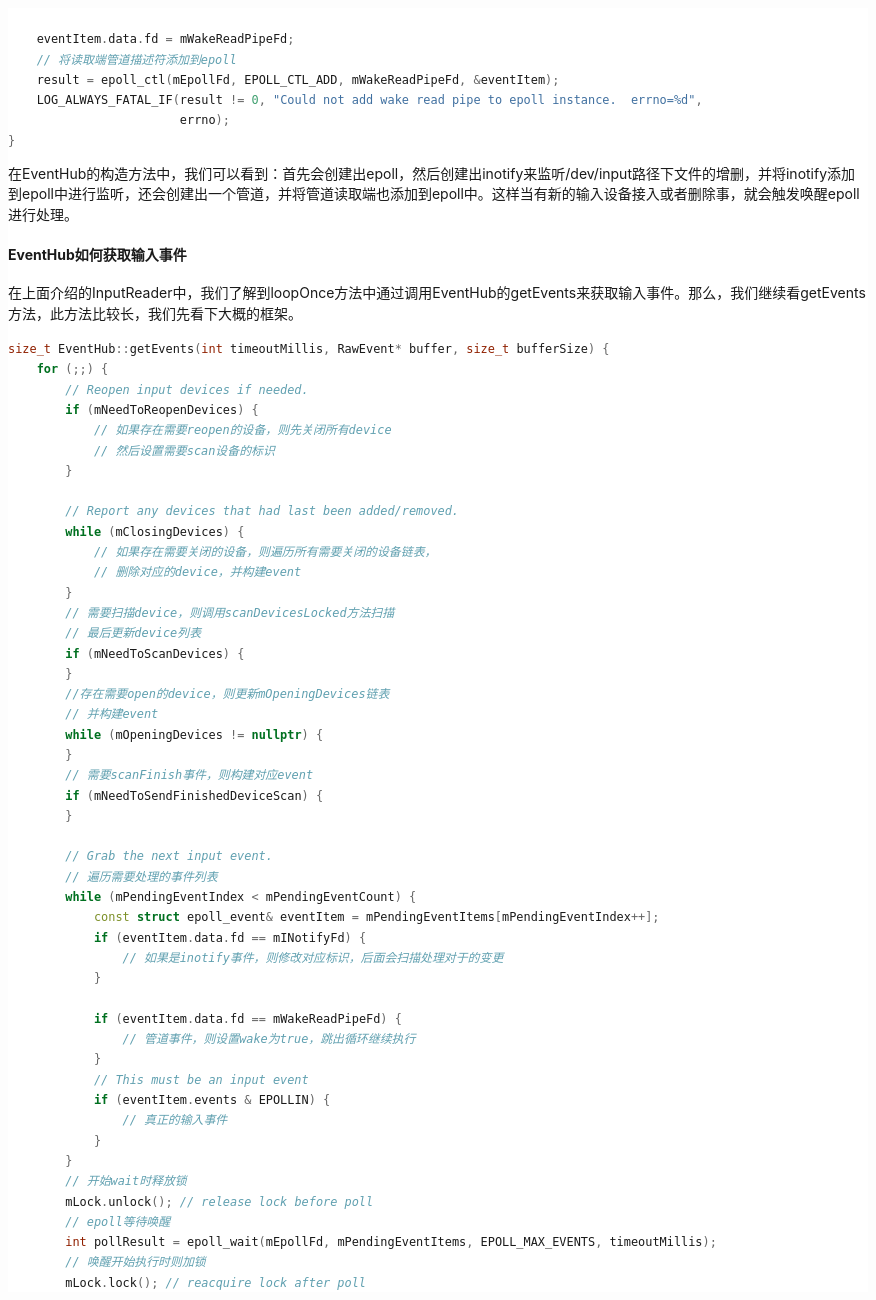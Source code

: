```cpp
  
    eventItem.data.fd = mWakeReadPipeFd;
    // 将读取端管道描述符添加到epoll
    result = epoll_ctl(mEpollFd, EPOLL_CTL_ADD, mWakeReadPipeFd, &eventItem);
    LOG_ALWAYS_FATAL_IF(result != 0, "Could not add wake read pipe to epoll instance.  errno=%d",
                        errno);
}
```

在EventHub的构造方法中，我们可以看到：首先会创建出epoll，然后创建出inotify来监听/dev/input路径下文件的增删，并将inotify添加到epoll中进行监听，还会创建出一个管道，并将管道读取端也添加到epoll中。这样当有新的输入设备接入或者删除事，就会触发唤醒epoll进行处理。

#### EventHub如何获取输入事件

在上面介绍的InputReader中，我们了解到loopOnce方法中通过调用EventHub的getEvents来获取输入事件。那么，我们继续看getEvents方法，此方法比较长，我们先看下大概的框架。

```cpp
size_t EventHub::getEvents(int timeoutMillis, RawEvent* buffer, size_t bufferSize) {
    for (;;) {
        // Reopen input devices if needed.
        if (mNeedToReopenDevices) {
            // 如果存在需要reopen的设备，则先关闭所有device
            // 然后设置需要scan设备的标识
        }
  
        // Report any devices that had last been added/removed.
        while (mClosingDevices) {
            // 如果存在需要关闭的设备，则遍历所有需要关闭的设备链表，
            // 删除对应的device，并构建event
        }
        // 需要扫描device，则调用scanDevicesLocked方法扫描
        // 最后更新device列表
        if (mNeedToScanDevices) {
        }
        //存在需要open的device，则更新mOpeningDevices链表
        // 并构建event
        while (mOpeningDevices != nullptr) {
        }
        // 需要scanFinish事件，则构建对应event
        if (mNeedToSendFinishedDeviceScan) {
        }
  
        // Grab the next input event.
        // 遍历需要处理的事件列表
        while (mPendingEventIndex < mPendingEventCount) {
            const struct epoll_event& eventItem = mPendingEventItems[mPendingEventIndex++];
            if (eventItem.data.fd == mINotifyFd) {
                // 如果是inotify事件，则修改对应标识，后面会扫描处理对于的变更
            }
  
            if (eventItem.data.fd == mWakeReadPipeFd) {
                // 管道事件，则设置wake为true，跳出循环继续执行
            }
            // This must be an input event
            if (eventItem.events & EPOLLIN) {
                // 真正的输入事件
            }
        }
        // 开始wait时释放锁
        mLock.unlock(); // release lock before poll
        // epoll等待唤醒
        int pollResult = epoll_wait(mEpollFd, mPendingEventItems, EPOLL_MAX_EVENTS, timeoutMillis);
        // 唤醒开始执行时则加锁
        mLock.lock(); // reacquire lock after poll
```